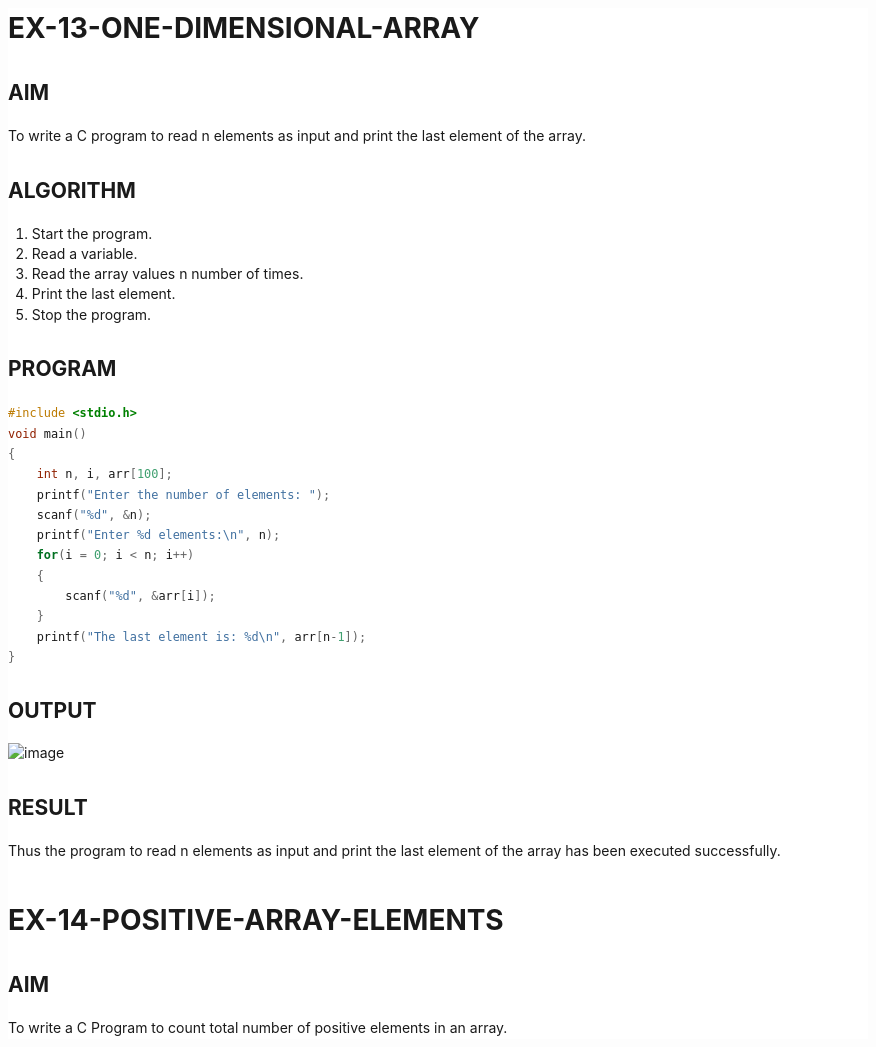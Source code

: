  


# EX-13-ONE-DIMENSIONAL-ARRAY
## AIM
To write a C program to read n elements as input and print the last element of the array.

## ALGORITHM
1.	Start the program.
2.	Read a variable.
3.	Read the array values n number of times.
4.	Print the last element.
5.	Stop the program.

## PROGRAM

```c
#include <stdio.h>
void main() 
{
    int n, i, arr[100];
    printf("Enter the number of elements: ");
    scanf("%d", &n);
    printf("Enter %d elements:\n", n);
    for(i = 0; i < n; i++)
    {
        scanf("%d", &arr[i]);
    }
    printf("The last element is: %d\n", arr[n-1]);
}

```

## OUTPUT


![image](https://github.com/user-attachments/assets/798b5fdb-bb89-4f22-8ad7-0699babdd1be)







## RESULT
Thus the program to read n elements as input and print the last element of the array has been executed successfully.
 
 


# EX-14-POSITIVE-ARRAY-ELEMENTS
## AIM
To write a C Program to count total number of positive elements in an array.
